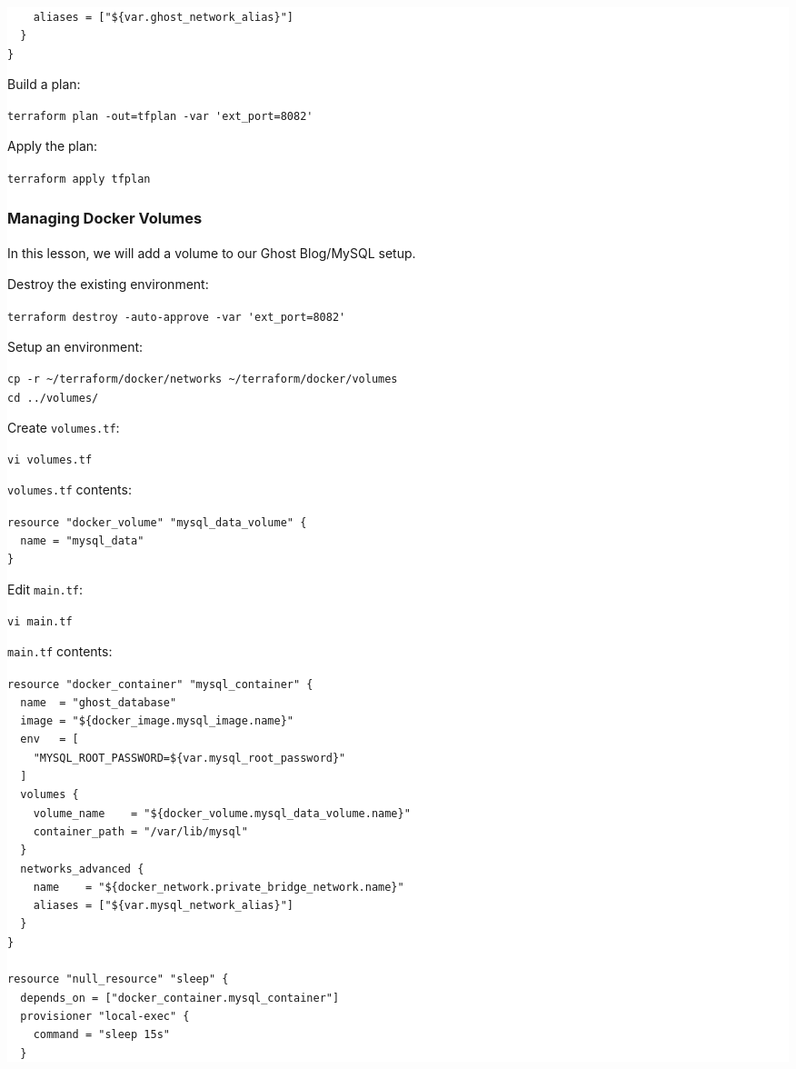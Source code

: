 ```
    aliases = ["${var.ghost_network_alias}"]
  }
}
```

Build a plan:
```
terraform plan -out=tfplan -var 'ext_port=8082'
```

Apply the plan:
```
terraform apply tfplan
```

### Managing Docker Volumes
In this lesson, we will add a volume to our Ghost Blog/MySQL setup.
  
Destroy the existing environment:
```
terraform destroy -auto-approve -var 'ext_port=8082'
```

Setup an environment:
```
cp -r ~/terraform/docker/networks ~/terraform/docker/volumes
cd ../volumes/
```

Create `volumes.tf`:
```
vi volumes.tf
```

`volumes.tf` contents:
```
resource "docker_volume" "mysql_data_volume" {
  name = "mysql_data"
}
```

Edit `main.tf`:
```
vi main.tf
```

`main.tf` contents:
```
resource "docker_container" "mysql_container" {
  name  = "ghost_database"
  image = "${docker_image.mysql_image.name}"
  env   = [
    "MYSQL_ROOT_PASSWORD=${var.mysql_root_password}"
  ]
  volumes {
    volume_name    = "${docker_volume.mysql_data_volume.name}"
    container_path = "/var/lib/mysql"
  }
  networks_advanced {
    name    = "${docker_network.private_bridge_network.name}"
    aliases = ["${var.mysql_network_alias}"]
  }
}

resource "null_resource" "sleep" {
  depends_on = ["docker_container.mysql_container"]
  provisioner "local-exec" {
    command = "sleep 15s"
  }
```